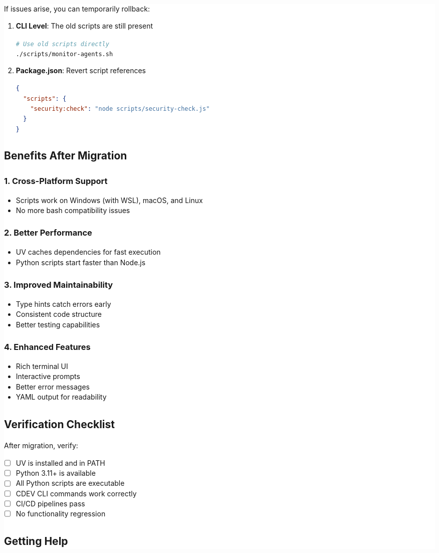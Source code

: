 If issues arise, you can temporarily rollback:

1. **CLI Level**: The old scripts are still present
   ```bash
   # Use old scripts directly
   ./scripts/monitor-agents.sh
   ```

2. **Package.json**: Revert script references
   ```json
   {
     "scripts": {
       "security:check": "node scripts/security-check.js"
     }
   }
   ```

## Benefits After Migration

### 1. Cross-Platform Support
- Scripts work on Windows (with WSL), macOS, and Linux
- No more bash compatibility issues

### 2. Better Performance
- UV caches dependencies for fast execution
- Python scripts start faster than Node.js

### 3. Improved Maintainability
- Type hints catch errors early
- Consistent code structure
- Better testing capabilities

### 4. Enhanced Features
- Rich terminal UI
- Interactive prompts
- Better error messages
- YAML output for readability

## Verification Checklist

After migration, verify:

- [ ] UV is installed and in PATH
- [ ] Python 3.11+ is available
- [ ] All Python scripts are executable
- [ ] CDEV CLI commands work correctly
- [ ] CI/CD pipelines pass
- [ ] No functionality regression

## Getting Help

